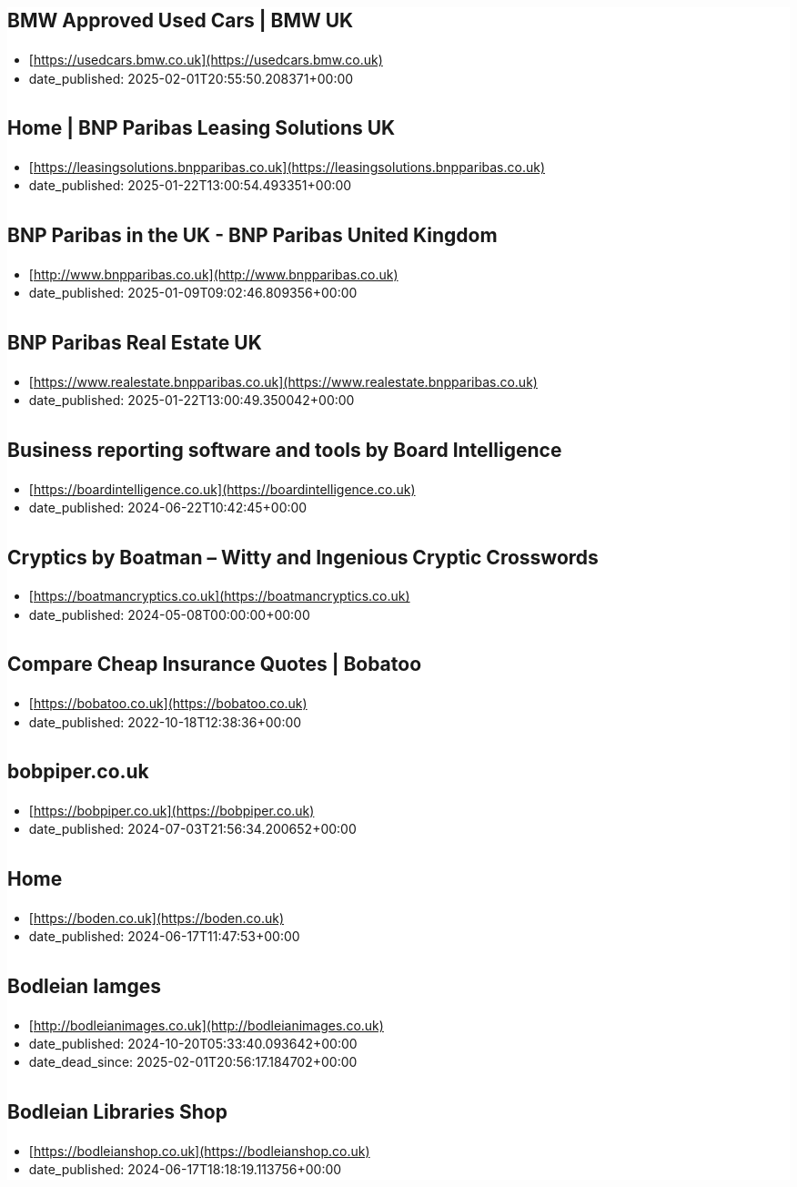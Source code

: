  ## BMW Approved Used Cars | BMW UK
 - [https://usedcars.bmw.co.uk](https://usedcars.bmw.co.uk)
 - date_published: 2025-02-01T20:55:50.208371+00:00

 ## Home | BNP Paribas Leasing Solutions UK
 - [https://leasingsolutions.bnpparibas.co.uk](https://leasingsolutions.bnpparibas.co.uk)
 - date_published: 2025-01-22T13:00:54.493351+00:00

 ## BNP Paribas in the UK - BNP Paribas United Kingdom
 - [http://www.bnpparibas.co.uk](http://www.bnpparibas.co.uk)
 - date_published: 2025-01-09T09:02:46.809356+00:00

 ## BNP Paribas Real Estate UK
 - [https://www.realestate.bnpparibas.co.uk](https://www.realestate.bnpparibas.co.uk)
 - date_published: 2025-01-22T13:00:49.350042+00:00

 ## Business reporting software and tools by Board Intelligence
 - [https://boardintelligence.co.uk](https://boardintelligence.co.uk)
 - date_published: 2024-06-22T10:42:45+00:00

 ## Cryptics by Boatman – Witty and Ingenious Cryptic Crosswords
 - [https://boatmancryptics.co.uk](https://boatmancryptics.co.uk)
 - date_published: 2024-05-08T00:00:00+00:00

 ## Compare Cheap Insurance Quotes | Bobatoo
 - [https://bobatoo.co.uk](https://bobatoo.co.uk)
 - date_published: 2022-10-18T12:38:36+00:00

 ## bobpiper.co.uk
 - [https://bobpiper.co.uk](https://bobpiper.co.uk)
 - date_published: 2024-07-03T21:56:34.200652+00:00

 ## Home
 - [https://boden.co.uk](https://boden.co.uk)
 - date_published: 2024-06-17T11:47:53+00:00

 ## Bodleian Iamges
 - [http://bodleianimages.co.uk](http://bodleianimages.co.uk)
 - date_published: 2024-10-20T05:33:40.093642+00:00
 - date_dead_since: 2025-02-01T20:56:17.184702+00:00

 ## Bodleian Libraries Shop
 - [https://bodleianshop.co.uk](https://bodleianshop.co.uk)
 - date_published: 2024-06-17T18:18:19.113756+00:00
